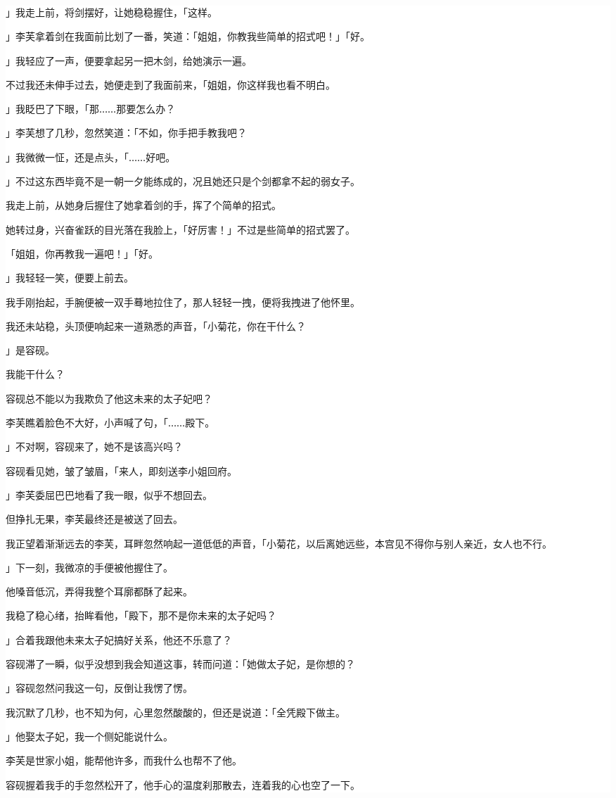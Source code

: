 」我走上前，将剑摆好，让她稳稳握住，「这样。

」李芙拿着剑在我面前比划了一番，笑道：「姐姐，你教我些简单的招式吧！」「好。

」我轻应了一声，便要拿起另一把木剑，给她演示一遍。

不过我还未伸手过去，她便走到了我面前来，「姐姐，你这样我也看不明白。

」我眨巴了下眼，「那……那要怎么办？

」李芙想了几秒，忽然笑道：「不如，你手把手教我吧？

」我微微一怔，还是点头，「……好吧。

」不过这东西毕竟不是一朝一夕能练成的，况且她还只是个剑都拿不起的弱女子。

我走上前，从她身后握住了她拿着剑的手，挥了个简单的招式。

她转过身，兴奋雀跃的目光落在我脸上，「好厉害！」不过是些简单的招式罢了。

「姐姐，你再教我一遍吧！」「好。

」我轻轻一笑，便要上前去。

我手刚抬起，手腕便被一双手蓦地拉住了，那人轻轻一拽，便将我拽进了他怀里。

我还未站稳，头顶便响起来一道熟悉的声音，「小菊花，你在干什么？

」是容砚。

我能干什么？

容砚总不能以为我欺负了他这未来的太子妃吧？

李芙瞧着脸色不大好，小声喊了句，「……殿下。

」不对啊，容砚来了，她不是该高兴吗？

容砚看见她，皱了皱眉，「来人，即刻送李小姐回府。

」李芙委屈巴巴地看了我一眼，似乎不想回去。

但挣扎无果，李芙最终还是被送了回去。

我正望着渐渐远去的李芙，耳畔忽然响起一道低低的声音，「小菊花，以后离她远些，本宫见不得你与别人亲近，女人也不行。

」下一刻，我微凉的手便被他握住了。

他嗓音低沉，弄得我整个耳廓都酥了起来。

我稳了稳心绪，抬眸看他，「殿下，那不是你未来的太子妃吗？

」合着我跟他未来太子妃搞好关系，他还不乐意了？

容砚滞了一瞬，似乎没想到我会知道这事，转而问道：「她做太子妃，是你想的？

」容砚忽然问我这一句，反倒让我愣了愣。

我沉默了几秒，也不知为何，心里忽然酸酸的，但还是说道：「全凭殿下做主。

」他娶太子妃，我一个侧妃能说什么。

李芙是世家小姐，能帮他许多，而我什么也帮不了他。

容砚握着我手的手忽然松开了，他手心的温度刹那散去，连着我的心也空了一下。
